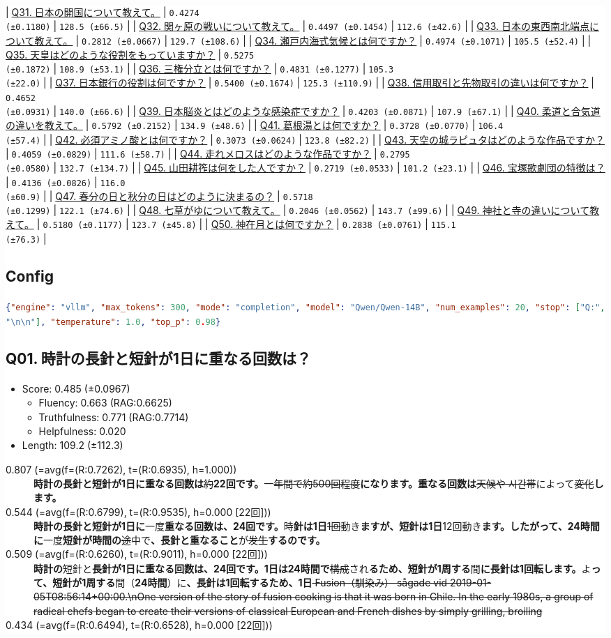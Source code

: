| [Q31. 日本の開国について教えて。](#Q31) | <code>0.4274 (±0.1180)</code> | <code>128.5 (±66.5)</code> |
| [Q32. 関ヶ原の戦いについて教えて。](#Q32) | <code>0.4497 (±0.1454)</code> | <code>112.6 (±42.6)</code> |
| [Q33. 日本の東西南北端点について教えて。](#Q33) | <code>0.2812 (±0.0667)</code> | <code>129.7 (±108.6)</code> |
| [Q34. 瀬戸内海式気候とは何ですか？](#Q34) | <code>0.4974 (±0.1071)</code> | <code>105.5 (±52.4)</code> |
| [Q35. 天皇はどのような役割をもっていますか？](#Q35) | <code>0.5275 (±0.1872)</code> | <code>108.9 (±53.1)</code> |
| [Q36. 三権分立とは何ですか？](#Q36) | <code>0.4831 (±0.1277)</code> | <code>105.3 (±22.0)</code> |
| [Q37. 日本銀行の役割は何ですか？](#Q37) | <code>0.5400 (±0.1674)</code> | <code>125.3 (±110.9)</code> |
| [Q38. 信用取引と先物取引の違いは何ですか？](#Q38) | <code>0.4652 (±0.0931)</code> | <code>140.0 (±66.6)</code> |
| [Q39. 日本脳炎とはどのような感染症ですか？](#Q39) | <code>0.4203 (±0.0871)</code> | <code>107.9 (±67.1)</code> |
| [Q40. 柔道と合気道の違いを教えて。](#Q40) | <code>0.5792 (±0.2152)</code> | <code>134.9 (±48.6)</code> |
| [Q41. 葛根湯とは何ですか？](#Q41) | <code>0.3728 (±0.0770)</code> | <code>106.4 (±57.4)</code> |
| [Q42. 必須アミノ酸とは何ですか？](#Q42) | <code>0.3073 (±0.0624)</code> | <code>123.8 (±82.2)</code> |
| [Q43. 天空の城ラピュタはどのような作品ですか？](#Q43) | <code>0.4059 (±0.0829)</code> | <code>111.6 (±58.7)</code> |
| [Q44. 走れメロスはどのような作品ですか？](#Q44) | <code>0.2795 (±0.0580)</code> | <code>132.7 (±134.7)</code> |
| [Q45. 山田耕筰は何をした人ですか？](#Q45) | <code>0.2719 (±0.0533)</code> | <code>101.2 (±23.1)</code> |
| [Q46. 宝塚歌劇団の特徴は？](#Q46) | <code>0.4136 (±0.0826)</code> | <code>116.0 (±60.9)</code> |
| [Q47. 春分の日と秋分の日はどのように決まるの？](#Q47) | <code>0.5718 (±0.1299)</code> | <code>122.1 (±74.6)</code> |
| [Q48. 七草がゆについて教えて。](#Q48) | <code>0.2046 (±0.0562)</code> | <code>143.7 (±99.6)</code> |
| [Q49. 神社と寺の違いについて教えて。](#Q49) | <code>0.5180 (±0.1177)</code> | <code>123.7 (±45.8)</code> |
| [Q50. 神在月とは何ですか？](#Q50) | <code>0.2838 (±0.0761)</code> | <code>115.1 (±76.3)</code> |

## Config

```json
{"engine": "vllm", "max_tokens": 300, "mode": "completion", "model": "Qwen/Qwen-14B", "num_examples": 20, "stop": ["Q:", "\n\n"], "temperature": 1.0, "top_p": 0.98}
```

## <a name="Q01"></a>Q01. 時計の長針と短針が1日に重なる回数は？

- Score: 0.485 (±0.0967)
  - Fluency: 0.663 (RAG:0.6625)
  - Truthfulness: 0.771 (RAG:0.7714)
  - Helpfulness: 0.020
- Length: 109.2 (±112.3)

<dl>
<dt>0.807 (=avg(f=(R:0.7262), t=(R:0.6935), h=1.000))</dt>
<dd><b>時計の長針と短針が1日に重なる回数は</b><s>約</s><b>22回です。</b>一<s>年間で約500回程度</s><b>になります。重なる回数は</b><s>天候や 시간帯</s>によって<s>変化</s><b>します。</b></dd>
<dt>0.544 (=avg(f=(R:0.6799), t=(R:0.9535), h=0.000 [22回]))</dt>
<dd><b>時計の長針と短針が1日に</b>一度<b>重なる回数は、24回です。</b>時<b>針は1日</b><s>1回</s>動き<b>ますが、短針は1日</b>12回動き<b>ます。したがって、24時間に</b>一度<b>短針が時間の</b><s>途</s>中で<b>、長針と重なること</b>が<s>发生</s><b>するのです。</b></dd>
<dt>0.509 (=avg(f=(R:0.6260), t=(R:0.9011), h=0.000 [22回]))</dt>
<dd><b>時計の</b>短針と<b>長針が1日に重なる回数は、24回です。1日は24時間で</b><s>構成</s>され<b>るため、短針が1周する</b>間<b>に長針は1回転します。</b>よ<b>って、短針が1周する</b>間（<b>24時間</b>）に<b>、長針は1回転するため、1日</b><s> Fusion（馴染み） sågade vid 2019&#45;01&#45;05T08:56:14&#43;00:00&#46;&#92;nOne version of the story of fusion cooking is that it was born in Chile&#46; In the early 1980s, a group of radical chefs began to create their versions of classical European and French dishes by simply grilling, broiling</s></dd>
<dt>0.434 (=avg(f=(R:0.6494), t=(R:0.6528), h=0.000 [22回]))</dt>